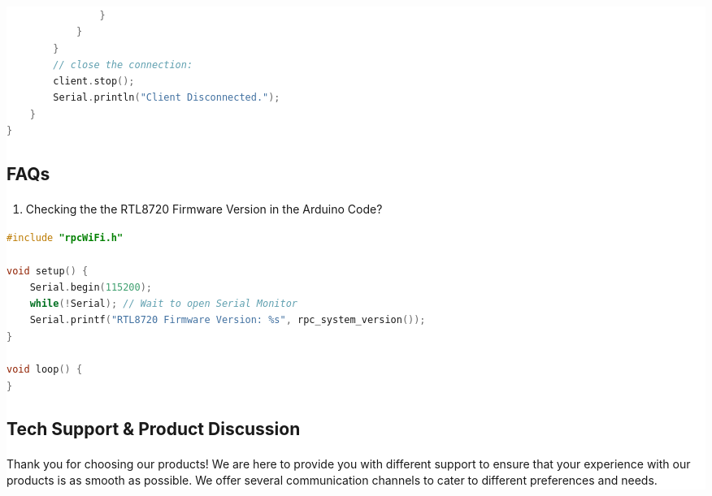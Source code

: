 ```cpp
                }
            }
        }
        // close the connection:
        client.stop();
        Serial.println("Client Disconnected.");
    }
}
```

## FAQs

1. Checking the the RTL8720 Firmware Version in the Arduino Code?

```cpp
#include "rpcWiFi.h"

void setup() {
    Serial.begin(115200);
    while(!Serial); // Wait to open Serial Monitor
    Serial.printf("RTL8720 Firmware Version: %s", rpc_system_version());
}

void loop() {
}
```

## Tech Support & Product Discussion

Thank you for choosing our products! We are here to provide you with different support to ensure that your experience with our products is as smooth as possible. We offer several communication channels to cater to different preferences and needs.

<div class="button_tech_support_container">
<a href="https://forum.seeedstudio.com/" class="button_forum"></a> 
<a href="https://www.seeedstudio.com/contacts" class="button_email"></a>
</div>

<div class="button_tech_support_container">
<a href="https://discord.gg/eWkprNDMU7" class="button_discord"></a> 
<a href="https://github.com/Seeed-Studio/wiki-documents/discussions/69" class="button_discussion"></a>
</div>
